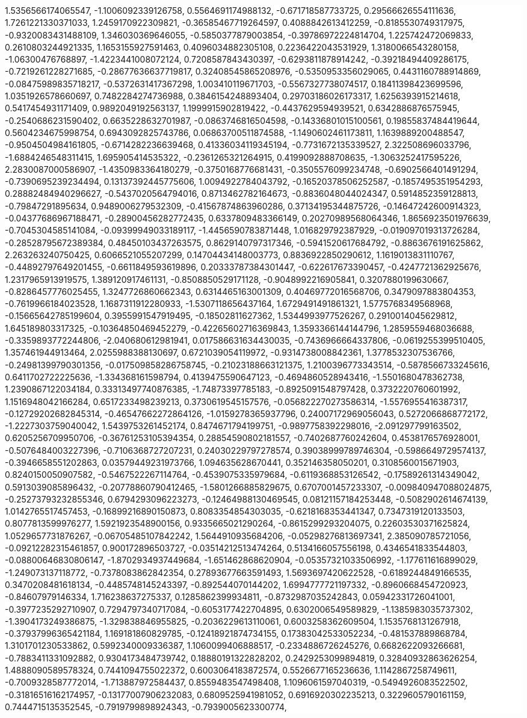 1.5356566174065547, -1.1006092339126758, 0.5564691174988132, -0.671718587733725, 0.29566626554111636, 1.7261221330371033, 1.2459170922309821, -0.36585467719264597, 0.4088842613412259, -0.8185530749317975, -0.9320083431488109, 1.346030369646055, -0.5850377879003854, -0.39786972224814704, 1.225742472069833, 0.2610803244921335, 1.1653155927591463, 0.4096034882305108, 0.2236422043531929, 1.3180066543280158, -1.06300476768897, -1.4223441008072124, 0.7208587843430397, -0.6293811878914242, -0.39218494409286175, -0.7219261228271685, -0.28677636637719817, 0.32408545865208976, -0.5350953356029065, 0.4431160788914869, -0.08475989835718217, -0.5372631417367298, 1.003410119671703, -0.5567327738074517, 0.18411398423699596, 1.0351926578660697, 0.7482284274736988, 0.3846154248893404, 0.29703186026173317, 1.6256393915214618, 0.5417454931171409, 0.9892049192563137, 1.1999915902819422, -0.4437629594939521, 0.6342886876575945, -0.2540686231590402, 0.6635228632701987, -0.0863746816504598, -0.14336801015100561, 0.19855837484419644, 0.5604234675998754, 0.6943092825743786, 0.06863700511874588, -1.1490602461173811, 1.1639889200488547, -0.9504504984161805, -0.6714282236639468, 0.41336034119345194, -0.7731672135339527, 2.322508696033796, -1.6884246548311415, 1.695905414535322, -0.2361265321264915, 0.4199092888708635, -1.3063252417595226, 2.2830087000586907, -1.4350983364180279, -0.3750168776681431, -0.3505576099234748, -0.6902566401491294, -0.7390695239234494, 0.13137392445775606, 1.0094922784043792, -0.16520378506252587, -0.1857495351954293, 0.28882484940296627, -0.5437020564794016, 0.8713462782164673, -0.8836048044024347, 0.5914852359128813, -0.79847291895634, 0.9489006279532309, -0.41567874863960286, 0.37134195344875726, -0.14647242600914323, -0.04377686967188471, -0.28900456282772435, 0.6337809483366149, 0.20270989568064346, 1.8656923501976639, -0.7045304585141084, -0.09399949033189117, -1.4456590783871448, 1.016829792387929, -0.019097019313726284, -0.28528795672389384, 0.48450103437263575, 0.8629140797317346, -0.5941520617684792, -0.8863676191625862, 2.263263240750425, 0.6066521055207299, 0.14704434148003773, 0.8836922850290612, 1.1619013831110767, -0.44892797649201455, -0.6611849593619896, 0.20333787384301447, -0.622617673390457, -0.4247721362925676, 1.2317965913919575, 1.389120917461131, -0.8508850529171128, -0.9048992216905841, 0.3207880199630667, -0.8286457776025455, 1.3247726860662343, 0.6314465163001309, 0.40469772016568706, 0.3479097883804353, -0.7619966184023528, 1.1687311912280933, -1.5307118656437164, 1.6729491491861321, 1.5775768349568968, -0.15665642785199604, 0.3955991547919495, -0.18502811627362, 1.5344993977526267, 0.2910014045629812, 1.645189803317325, -0.10364850469452279, -0.42265602716369843, 1.3593366144144796, 1.2859559468036688, -0.3359893772244806, -2.040680612981941, 0.017586631634430035, -0.7436966664337806, -0.0619255399510405, 1.357461944913464, 2.0255988388130697, 0.6721039054119972, -0.9314738008842361, 1.3778532307536766, -0.24981399790301356, -0.017509858286758745, -0.21023188663121375, 1.2100396773343514, -0.5878566733245616, 0.6411702722225636, -1.334368161598794, 0.4139475590647123, -0.4694860528943416, -1.5501680478362738, 1.2390867122034184, 0.33313497740876385, -1.74873397785183, -0.8925091548797428, 0.3732220760601992, 1.1516948042166284, 0.6517233498239213, 0.3730619545157576, -0.056822270273586314, -1.5576955416387317, -0.12729202682845314, -0.46547662272864126, -1.0159278365937796, 0.24007172969056043, 0.5272066868772172, -1.2227303759040042, 1.5439753261452174, 0.8474671794199751, -0.9897758392298016, -2.091297799163502, 0.6205256709950706, -0.36761253105394354, 0.28854590802181557, -0.7402687760242604, 0.4538176576928001, -0.5076484003227396, -0.7106368727207231, 0.24030229797278574, 0.39038999789746304, -0.5986649729574137, -0.3946658551202863, 0.03579449231973766, 1.094635628670441, 0.352146358050201, 0.3108560015671903, 0.8240150050907582, -0.5467522267114764, -0.4539075335979684, -0.6119368853126542, -0.17589261314349042, 0.5913039085896432, -0.20778860790412465, -1.5801266885829675, 0.6707001457233307, -0.009840947088024875, -0.25273793232855346, 0.6794293096223273, -0.12464988130469545, 0.08121157184253448, -0.5082902614674139, 1.0142765517457453, -0.16899216890150873, 0.8083354854303035, -0.6218168353441347, 0.7347319120133503, 0.8077813599976277, 1.5921923548900156, 0.9335665021290264, -0.8615299293204075, 0.22603530371625824, 1.0529657731876267, -0.06705485107842242, 1.5644910935684206, -0.05298276813697341, 2.385090785721056, -0.09212282315461857, 0.900172896503727, -0.03514212513474264, 0.5134166057556198, 0.4346541833544803, -0.08800646830806147, -1.8702934937449684, -1.651462868620904, -0.05357321033506992, -1.177611616899029, -1.249073137118772, -0.7378083862842354, 0.27893677663591493, 1.5693697420622528, -0.6189244849166535, 0.3470208481618134, -0.4485748145243397, -0.892544070144202, 1.6994777721197332, -0.8960668454720923, -0.84607979146334, 1.716238637275337, 0.1285862399934811, -0.8732987035242843, 0.05942331726041001, -0.3977235292710907, 0.7294797340717084, -0.6053177422704895, 0.6302006549589829, -1.1385983035737302, -1.3904173249386875, -1.329838846955825, -0.2036229613110061, 0.6003258362609504, 1.1535768131267918, -0.37937996365421184, 1.169181860829785, -0.12418921874734155, 0.17383042533052234, -0.481537889868784, 1.3101701230533862, 0.5992340009336387, 1.1060099406888517, -0.2334886726245276, 0.6682622093266681, -0.7883411331092882, 0.9304173484739742, 0.18880191322828202, 0.2429253099894819, 0.32840932863626254, 1.4888090589578324, 0.7441094755022372, 0.6003064183872574, 0.5526677165236636, 1.1142867258749611, -0.7009328587772014, -1.713887972584437, 0.8559483547498408, 1.1096061597040319, -0.5494926083522502, -0.31816516162174957, -0.13177007906232083, 0.6809525941981052, 0.6916920302235213, 0.3229605790161159, 0.7444715135352545, -0.7919799898924343, -0.7939005623300774,